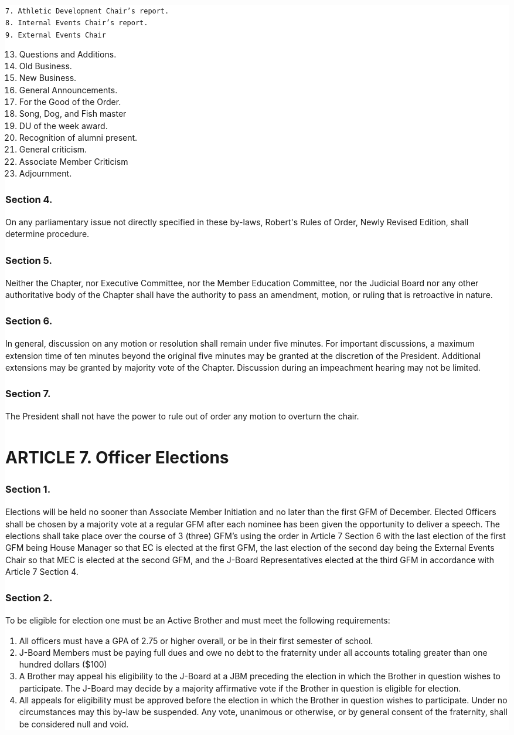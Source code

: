     7. Athletic Development Chair’s report.
    8. Internal Events Chair’s report.
    9. External Events Chair
  13. Questions and Additions.
  14. Old Business.
  15. New Business.
  16. General Announcements.
  17. For the Good of the Order.
  18. Song, Dog, and Fish master
  19. DU of the week award.
  20. Recognition of alumni present.
  21. General criticism.
  22. Associate Member Criticism
  23. Adjournment.

### Section 4.
On any parliamentary issue not directly specified in these by-laws, Robert's Rules of Order, Newly Revised Edition, shall determine procedure.

### Section 5.
Neither the Chapter, nor Executive Committee, nor the Member Education Committee, nor the Judicial Board nor any other authoritative body of the Chapter shall have the authority to pass an amendment, motion, or ruling that is retroactive in nature.

### Section 6.
In general, discussion on any motion or resolution shall remain under five minutes. For important discussions, a maximum extension time of ten minutes beyond the original five minutes may be granted at the discretion of the President. Additional extensions may be granted by majority vote of the Chapter.  Discussion during an impeachment hearing may not be limited.

### Section 7.
The President shall not have the power to rule out of order any motion to overturn the chair.

# <a name="seven"></a>ARTICLE 7. Officer Elections

### Section 1.
Elections will be held no sooner than Associate Member Initiation and no later than the first GFM of December. Elected Officers shall be chosen by a majority vote at a regular GFM after each nominee has been given the opportunity to deliver a speech. The elections shall take place over the course of 3 (three) GFM’s using the order in Article 7 Section 6 with the last election of the first GFM being House Manager so that EC is elected at the first GFM, the last election of the second day being the External Events Chair so that MEC is elected at the second GFM, and the J-Board Representatives elected at the third GFM in accordance with Article 7 Section 4.

### Section 2.
To be eligible for election one must be an Active Brother and must meet the following requirements:

  1. All officers must have a GPA of 2.75 or higher overall, or be in their first semester of school.
  2. J-Board Members must be paying full dues and owe no debt to the fraternity under all accounts totaling greater than one hundred dollars ($100)
  3. A Brother may appeal his eligibility to the J-Board at a JBM preceding the election in which the Brother in question wishes to participate. The J-Board may decide by a majority affirmative vote if the Brother in question is eligible for election.
  4. All appeals for eligibility must be approved before the election in which the Brother in question wishes to participate. Under no circumstances may this by-law be suspended. Any vote, unanimous or otherwise, or by general consent of the fraternity, shall be considered null and void.
